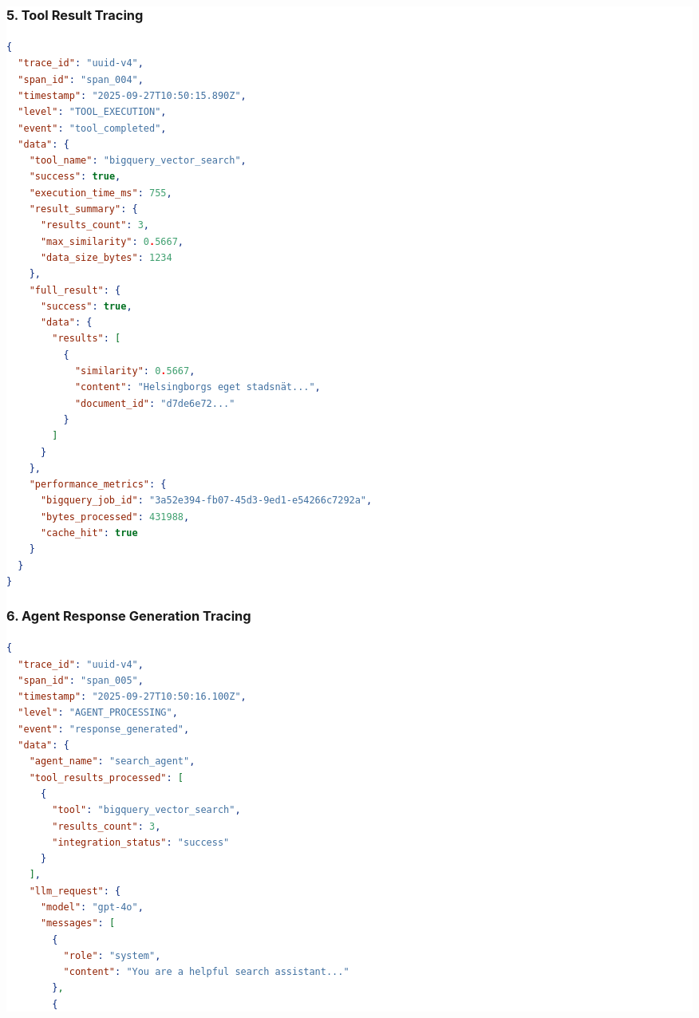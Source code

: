### 5. **Tool Result Tracing**
```json
{
  "trace_id": "uuid-v4",
  "span_id": "span_004",
  "timestamp": "2025-09-27T10:50:15.890Z",
  "level": "TOOL_EXECUTION",
  "event": "tool_completed",
  "data": {
    "tool_name": "bigquery_vector_search",
    "success": true,
    "execution_time_ms": 755,
    "result_summary": {
      "results_count": 3,
      "max_similarity": 0.5667,
      "data_size_bytes": 1234
    },
    "full_result": {
      "success": true,
      "data": {
        "results": [
          {
            "similarity": 0.5667,
            "content": "Helsingborgs eget stadsnät...",
            "document_id": "d7de6e72..."
          }
        ]
      }
    },
    "performance_metrics": {
      "bigquery_job_id": "3a52e394-fb07-45d3-9ed1-e54266c7292a",
      "bytes_processed": 431988,
      "cache_hit": true
    }
  }
}
```

### 6. **Agent Response Generation Tracing**
```json
{
  "trace_id": "uuid-v4",
  "span_id": "span_005",
  "timestamp": "2025-09-27T10:50:16.100Z",
  "level": "AGENT_PROCESSING",
  "event": "response_generated",
  "data": {
    "agent_name": "search_agent",
    "tool_results_processed": [
      {
        "tool": "bigquery_vector_search",
        "results_count": 3,
        "integration_status": "success"
      }
    ],
    "llm_request": {
      "model": "gpt-4o",
      "messages": [
        {
          "role": "system",
          "content": "You are a helpful search assistant..."
        },
        {
```